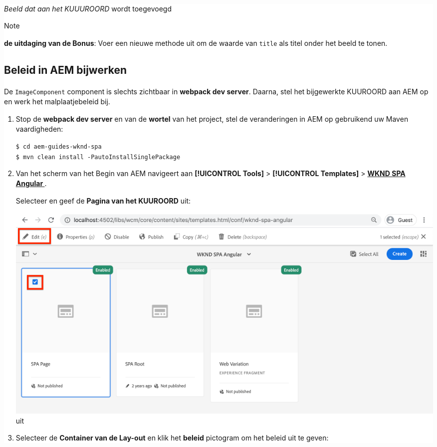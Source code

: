    *Beeld dat aan het KUUUROORD* wordt toegevoegd

   >[!NOTE]
   >
   > **de uitdaging van de Bonus**: Voer een nieuwe methode uit om de waarde van `title` als titel onder het beeld te tonen.

## Beleid in AEM bijwerken

De `ImageComponent` component is slechts zichtbaar in **webpack dev server**. Daarna, stel het bijgewerkte KUUROORD aan AEM op en werk het malplaatjebeleid bij.

1. Stop de **webpack dev server** en van de **wortel** van het project, stel de veranderingen in AEM op gebruikend uw Maven vaardigheden:

   ```shell
   $ cd aem-guides-wknd-spa
   $ mvn clean install -PautoInstallSinglePackage
   ```

2. Van het scherm van het Begin van AEM navigeert aan **[!UICONTROL Tools]** > **[!UICONTROL Templates]** > **[WKND SPA Angular &#x200B;](http://localhost:4502/libs/wcm/core/content/sites/templates.html/conf/wknd-spa-angular)**.

   Selecteer en geef de **Pagina van het KUUROORD** uit:

   ![&#x200B; geef het Malplaatje van de Pagina van het KUUROORD &#x200B;](assets/map-components/edit-spa-page-template.png) uit

3. Selecteer de **Container van de Lay-out** en klik het **beleid** pictogram om het beleid uit te geven:

